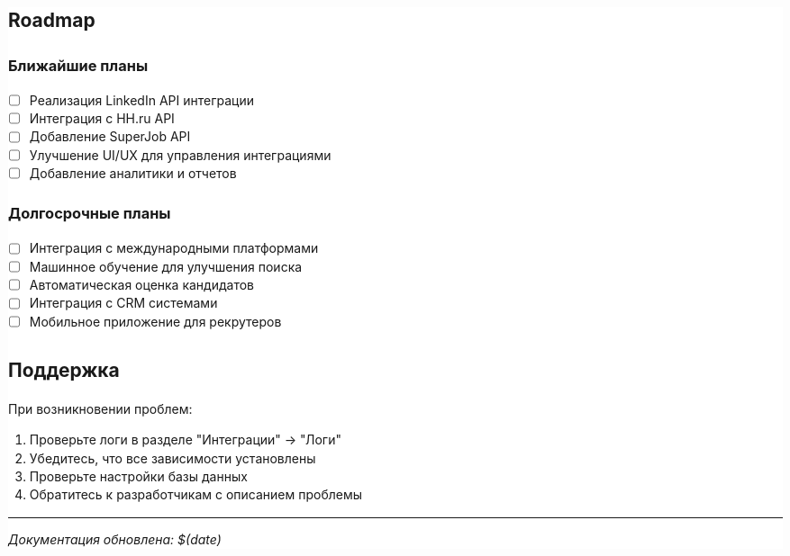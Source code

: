 ## Roadmap

### Ближайшие планы
- [ ] Реализация LinkedIn API интеграции
- [ ] Интеграция с HH.ru API
- [ ] Добавление SuperJob API
- [ ] Улучшение UI/UX для управления интеграциями
- [ ] Добавление аналитики и отчетов

### Долгосрочные планы
- [ ] Интеграция с международными платформами
- [ ] Машинное обучение для улучшения поиска
- [ ] Автоматическая оценка кандидатов
- [ ] Интеграция с CRM системами
- [ ] Мобильное приложение для рекрутеров

## Поддержка

При возникновении проблем:
1. Проверьте логи в разделе "Интеграции" → "Логи"
2. Убедитесь, что все зависимости установлены
3. Проверьте настройки базы данных
4. Обратитесь к разработчикам с описанием проблемы

---

*Документация обновлена: $(date)*
